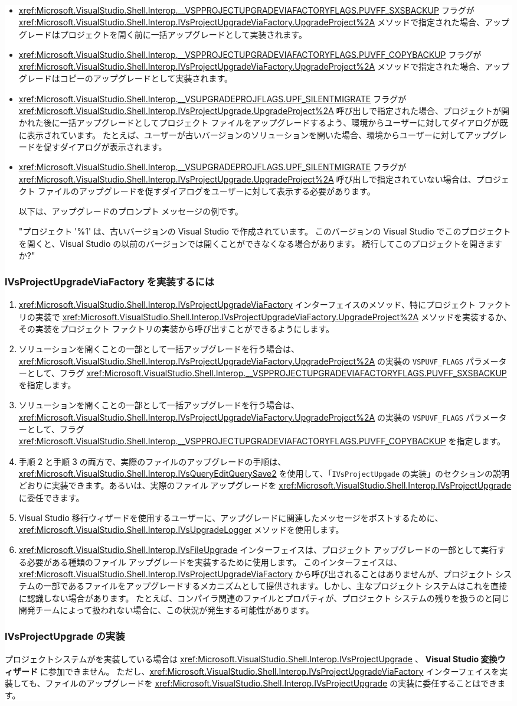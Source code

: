 - <xref:Microsoft.VisualStudio.Shell.Interop.__VSPPROJECTUPGRADEVIAFACTORYFLAGS.PUVFF_SXSBACKUP> フラグが <xref:Microsoft.VisualStudio.Shell.Interop.IVsProjectUpgradeViaFactory.UpgradeProject%2A> メソッドで指定された場合、アップグレードはプロジェクトを開く前に一括アップグレードとして実装されます。

- <xref:Microsoft.VisualStudio.Shell.Interop.__VSPPROJECTUPGRADEVIAFACTORYFLAGS.PUVFF_COPYBACKUP> フラグが <xref:Microsoft.VisualStudio.Shell.Interop.IVsProjectUpgradeViaFactory.UpgradeProject%2A> メソッドで指定された場合、アップグレードはコピーのアップグレードとして実装されます。

- <xref:Microsoft.VisualStudio.Shell.Interop.__VSUPGRADEPROJFLAGS.UPF_SILENTMIGRATE> フラグが <xref:Microsoft.VisualStudio.Shell.Interop.IVsProjectUpgrade.UpgradeProject%2A> 呼び出しで指定された場合、プロジェクトが開かれた後に一括アップグレードとしてプロジェクト ファイルをアップグレードするよう、環境からユーザーに対してダイアログが既に表示されています。 たとえば、ユーザーが古いバージョンのソリューションを開いた場合、環境からユーザーに対してアップグレードを促すダイアログが表示されます。

- <xref:Microsoft.VisualStudio.Shell.Interop.__VSUPGRADEPROJFLAGS.UPF_SILENTMIGRATE> フラグが <xref:Microsoft.VisualStudio.Shell.Interop.IVsProjectUpgrade.UpgradeProject%2A> 呼び出しで指定されていない場合は、プロジェクト ファイルのアップグレードを促すダイアログをユーザーに対して表示する必要があります。

     以下は、アップグレードのプロンプト メッセージの例です。

     "プロジェクト '%1' は、古いバージョンの Visual Studio で作成されています。 このバージョンの Visual Studio でこのプロジェクトを開くと、Visual Studio の以前のバージョンでは開くことができなくなる場合があります。 続行してこのプロジェクトを開きますか?"

### <a name="to-implement-ivsprojectupgradeviafactory"></a>IVsProjectUpgradeViaFactory を実装するには

1. <xref:Microsoft.VisualStudio.Shell.Interop.IVsProjectUpgradeViaFactory> インターフェイスのメソッド、特にプロジェクト ファクトリの実装で <xref:Microsoft.VisualStudio.Shell.Interop.IVsProjectUpgradeViaFactory.UpgradeProject%2A> メソッドを実装するか、その実装をプロジェクト ファクトリの実装から呼び出すことができるようにします。

2. ソリューションを開くことの一部として一括アップグレードを行う場合は、<xref:Microsoft.VisualStudio.Shell.Interop.IVsProjectUpgradeViaFactory.UpgradeProject%2A> の実装の `VSPUVF_FLAGS` パラメーターとして、フラグ <xref:Microsoft.VisualStudio.Shell.Interop.__VSPPROJECTUPGRADEVIAFACTORYFLAGS.PUVFF_SXSBACKUP> を指定します。

3. ソリューションを開くことの一部として一括アップグレードを行う場合は、<xref:Microsoft.VisualStudio.Shell.Interop.IVsProjectUpgradeViaFactory.UpgradeProject%2A> の実装の `VSPUVF_FLAGS` パラメーターとして、フラグ <xref:Microsoft.VisualStudio.Shell.Interop.__VSPPROJECTUPGRADEVIAFACTORYFLAGS.PUVFF_COPYBACKUP> を指定します。

4. 手順 2 と手順 3 の両方で、実際のファイルのアップグレードの手順は、<xref:Microsoft.VisualStudio.Shell.Interop.IVsQueryEditQuerySave2> を使用して、「`IVsProjectUpgade` の実装」のセクションの説明どおりに実装できます。あるいは、実際のファイル アップグレードを <xref:Microsoft.VisualStudio.Shell.Interop.IVsProjectUpgrade> に委任できます。

5. Visual Studio 移行ウィザードを使用するユーザーに、アップグレードに関連したメッセージをポストするために、<xref:Microsoft.VisualStudio.Shell.Interop.IVsUpgradeLogger> メソッドを使用します。

6. <xref:Microsoft.VisualStudio.Shell.Interop.IVsFileUpgrade> インターフェイスは、プロジェクト アップグレードの一部として実行する必要がある種類のファイル アップグレードを実装するために使用します。 このインターフェイスは、<xref:Microsoft.VisualStudio.Shell.Interop.IVsProjectUpgradeViaFactory> から呼び出されることはありませんが、プロジェクト システムの一部であるファイルをアップグレードするメカニズムとして提供されます。しかし、主なプロジェクト システムはこれを直接に認識しない場合があります。 たとえば、コンパイラ関連のファイルとプロパティが、プロジェクト システムの残りを扱うのと同じ開発チームによって扱われない場合に、この状況が発生する可能性があります。

### <a name="ivsprojectupgrade-implementation"></a>IVsProjectUpgrade の実装

プロジェクトシステムがを実装している場合は <xref:Microsoft.VisualStudio.Shell.Interop.IVsProjectUpgrade> 、 **Visual Studio 変換ウィザード** に参加できません。 ただし、<xref:Microsoft.VisualStudio.Shell.Interop.IVsProjectUpgradeViaFactory> インターフェイスを実装しても、ファイルのアップグレードを <xref:Microsoft.VisualStudio.Shell.Interop.IVsProjectUpgrade> の実装に委任することはできます。

